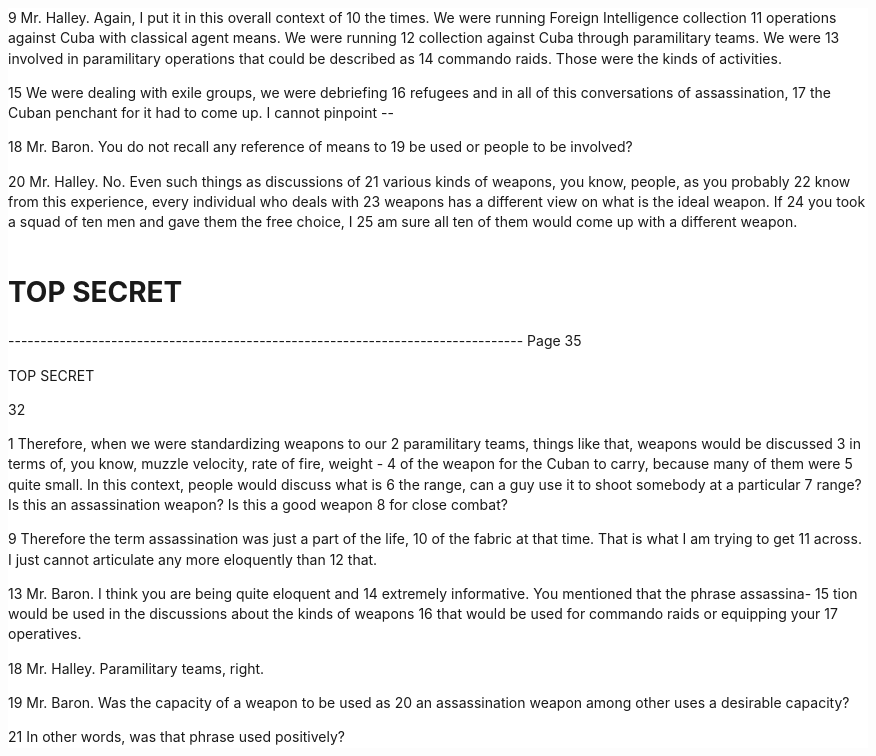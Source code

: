 9 Mr. Halley. Again, I put it in this overall context of
10 the times. We were running Foreign Intelligence collection
11 operations against Cuba with classical agent means. We were running
12 collection against Cuba through paramilitary teams. We were
13 involved in paramilitary operations that could be described as
14 commando raids. Those were the kinds of activities.

15 We were dealing with exile groups, we were debriefing
16 refugees and in all of this conversations of assassination,
17 the Cuban penchant for it had to come up. I cannot pinpoint --

18 Mr. Baron. You do not recall any reference of means to
19 be used or people to be involved?

20 Mr. Halley. No. Even such things as discussions of
21 various kinds of weapons, you know, people, as you probably
22 know from this experience, every individual who deals with
23 weapons has a different view on what is the ideal weapon. If
24 you took a squad of ten men and gave them the free choice, I
25 am sure all ten of them would come up with a different weapon.

# TOP SECRET


-------------------------------------------------------------------------------- Page 35

TOP SECRET

32

1 Therefore, when we were standardizing weapons to our
2 paramilitary teams, things like that, weapons would be discussed
3 in terms of, you know, muzzle velocity, rate of fire, weight -
4 of the weapon for the Cuban to carry, because many of them were
5 quite small. In this context, people would discuss what is
6 the range, can a guy use it to shoot somebody at a particular
7 range? Is this an assassination weapon? Is this a good weapon
8 for close combat?

9 Therefore the term assassination was just a part of the life,
10 of the fabric at that time. That is what I am trying to get
11 across. I just cannot articulate any more eloquently than
12 that.

13 Mr. Baron. I think you are being quite eloquent and
14 extremely informative. You mentioned that the phrase assassina-
15 tion would be used in the discussions about the kinds of weapons
16 that would be used for commando raids or equipping your
17 operatives.

18 Mr. Halley. Paramilitary teams, right.

19 Mr. Baron. Was the capacity of a weapon to be used as
20 an assassination weapon among other uses a desirable capacity?

21 In other words, was that phrase used positively?
